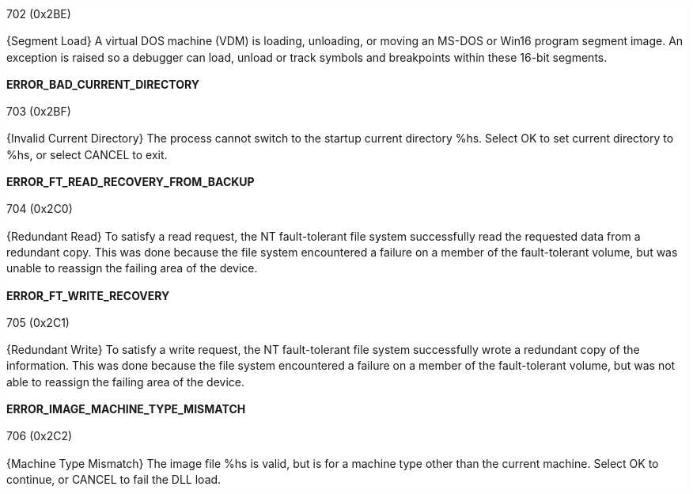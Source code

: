 702 (0x2BE)
 



{Segment Load} A virtual DOS machine (VDM) is loading, unloading, or moving an MS-DOS or Win16 program segment image. An exception is raised so a debugger can load, unload or track symbols and breakpoints within these 16-bit segments.


   

<span id="ERROR_BAD_CURRENT_DIRECTORY"></span><span id="error_bad_current_directory"></span>**ERROR\_BAD\_CURRENT\_DIRECTORY**
   

703 (0x2BF)
 



{Invalid Current Directory} The process cannot switch to the startup current directory %hs. Select OK to set current directory to %hs, or select CANCEL to exit.


   

<span id="ERROR_FT_READ_RECOVERY_FROM_BACKUP"></span><span id="error_ft_read_recovery_from_backup"></span>**ERROR\_FT\_READ\_RECOVERY\_FROM\_BACKUP**
   

704 (0x2C0)
 



{Redundant Read} To satisfy a read request, the NT fault-tolerant file system successfully read the requested data from a redundant copy. This was done because the file system encountered a failure on a member of the fault-tolerant volume, but was unable to reassign the failing area of the device.


   

<span id="ERROR_FT_WRITE_RECOVERY"></span><span id="error_ft_write_recovery"></span>**ERROR\_FT\_WRITE\_RECOVERY**
   

705 (0x2C1)
 



{Redundant Write} To satisfy a write request, the NT fault-tolerant file system successfully wrote a redundant copy of the information. This was done because the file system encountered a failure on a member of the fault-tolerant volume, but was not able to reassign the failing area of the device.


   

<span id="ERROR_IMAGE_MACHINE_TYPE_MISMATCH"></span><span id="error_image_machine_type_mismatch"></span>**ERROR\_IMAGE\_MACHINE\_TYPE\_MISMATCH**
   

706 (0x2C2)
 



{Machine Type Mismatch} The image file %hs is valid, but is for a machine type other than the current machine. Select OK to continue, or CANCEL to fail the DLL load.
